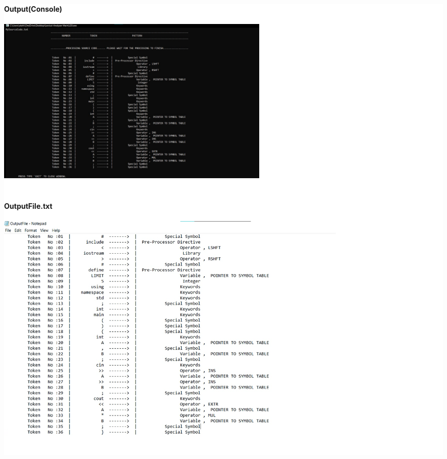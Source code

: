 #### Output(Console)

<img src="outputconsole.png " width="500"><br><br>

#### OutputFile.txt

<img src="outputfile.png " width="650">
